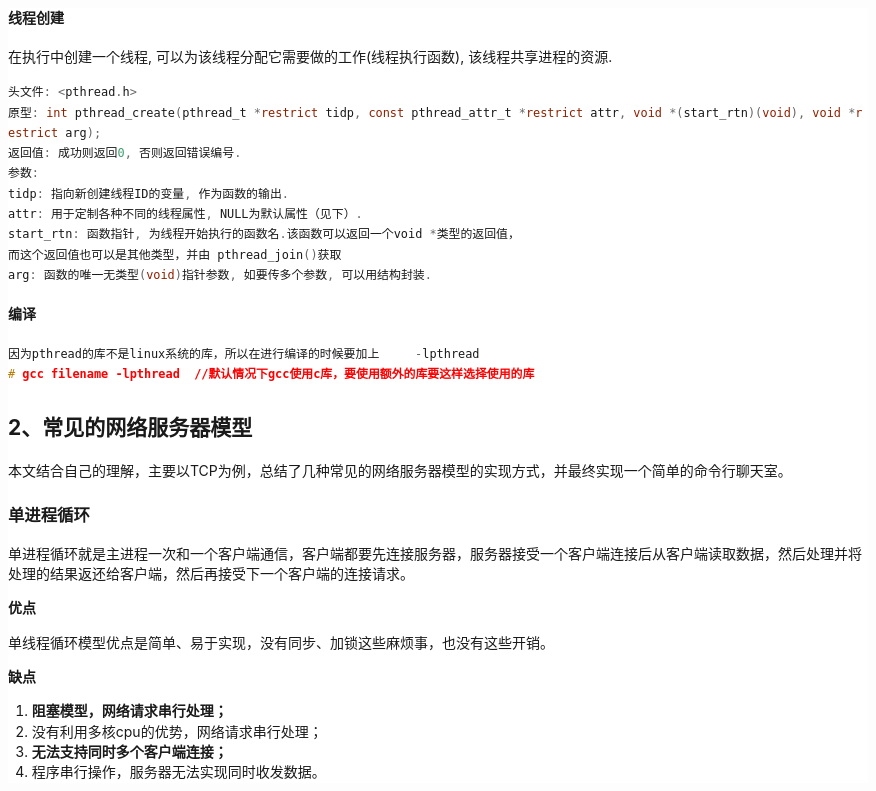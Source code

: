 #### 线程创建

在执行中创建一个线程, 可以为该线程分配它需要做的工作(线程执行函数), 该线程共享进程的资源. 

```c
头文件: <pthread.h>
原型: int pthread_create(pthread_t *restrict tidp, const pthread_attr_t *restrict attr, void *(start_rtn)(void), void *restrict arg);
返回值: 成功则返回0, 否则返回错误编号.
参数:
tidp: 指向新创建线程ID的变量, 作为函数的输出.
attr: 用于定制各种不同的线程属性, NULL为默认属性（见下）.
start_rtn: 函数指针, 为线程开始执行的函数名.该函数可以返回一个void *类型的返回值，
而这个返回值也可以是其他类型，并由 pthread_join()获取
arg: 函数的唯一无类型(void)指针参数, 如要传多个参数, 可以用结构封装.
```

#### 编译

```c
因为pthread的库不是linux系统的库，所以在进行编译的时候要加上     -lpthread
# gcc filename -lpthread  //默认情况下gcc使用c库，要使用额外的库要这样选择使用的库
```





## 2、常见的网络服务器模型

本文结合自己的理解，主要以TCP为例，总结了几种常见的网络服务器模型的实现方式，并最终实现一个简单的命令行聊天室。

### 单进程循环

单进程循环就是主进程一次和一个客户端通信，客户端都要先连接服务器，服务器接受一个客户端连接后从客户端读取数据，然后处理并将处理的结果返还给客户端，然后再接受下一个客户端的连接请求。

**优点**

单线程循环模型优点是简单、易于实现，没有同步、加锁这些麻烦事，也没有这些开销。

**缺点**

1. **阻塞模型，网络请求串行处理；**
2. 没有利用多核cpu的优势，网络请求串行处理；
3. **无法支持同时多个客户端连接；**
4. 程序串行操作，服务器无法实现同时收发数据。
